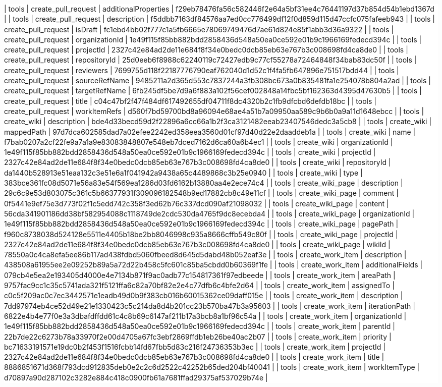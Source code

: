 | tools | create_pull_request | additionalProperties | f29eb78476fa56c582446f2e64a5bf31ee4c76441197d37b854d54b1ebd1367d |
| tools | create_pull_request | description | f5ddbb7163df84576aa7ed0cc776499df12f0d859d115d47ccfc075fafeeb943 |
| tools | create_pull_request | isDraft | fc1ebd4bb02f777c1a5fb6665e78069749476d7ae61d824e85f1abb3d36a9322 |
| tools | create_pull_request | organizationId | 1e49f115f85bb882bdd2858436d548a50ea0ce592e01b9c1966169fedecd394c |
| tools | create_pull_request | projectId | 2327c42e84ad2de11e684f8f34e0bedc0dcb85eb63e767b3c008698fd4ca8de0 |
| tools | create_pull_request | repositoryId | 25d0eeb6f8988c62240119c72427edb9c77cf55278a72464848f34bab83dc50f |
| tools | create_pull_request | reviewers | 7699755d118f22187776790eaf762040d1d52c1f4fa5fb647896e751517bdd44 |
| tools | create_pull_request | sourceRefName | 9485211a2d365d553c7837244a3fb308bc673a0b835481fa1e254078b804a2ad |
| tools | create_pull_request | targetRefName | 6fb245df5be7d9a6f883a102f56cef002848a14fbc5bf162363d4395d47630b5 |
| tools | create_pull_request | title | c04c47bf2f47f484df617492655df04711f8dc4320b2c1fb9dfcbd6defdb18bc |
| tools | create_pull_request | workItemRefs | d560f7bd59700bd8a96094e68ae4a51b7a09950aa589c9b6b0a9a11d1648ebcc |
| tools | create_wiki | description | bde4d33becd59d2f22896a6cc66a1b2f3ca3121482eeab23407546dedc3a5cb8 |
| tools | create_wiki | mappedPath | 97d7dca602585dad7a02efee2242ed358eea3560d01cf97d40d22e2daaddeb1a |
| tools | create_wiki | name | f7bab0207a2cf22fe9a7a1a9e83083848807e548eb7dced7162d6ca60a6b4ec1 |
| tools | create_wiki | organizationId | 1e49f115f85bb882bdd2858436d548a50ea0ce592e01b9c1966169fedecd394c |
| tools | create_wiki | projectId | 2327c42e84ad2de11e684f8f34e0bedc0dcb85eb63e767b3c008698fd4ca8de0 |
| tools | create_wiki | repositoryId | da1440b528913e51eaa132c3e51e6a1f041942a9438a65c4489868c3b25e0940 |
| tools | create_wiki | type | 383bce361fc08d5071e56a83e54f569ea1286d03fd6162b13880aa4e2ece74c4 |
| tools | create_wiki_page | description | 29c6c9e53d803075c361c5b66377931f309096182548b9ed17882cb8c49e11cf |
| tools | create_wiki_page | comment | 0f5441e9ef75e3d773f02f1c5edd742c358f3ed62b76c337dcd090af21098032 |
| tools | create_wiki_page | content | 56cda341901186dd38bf582954088c1118749de2cdc530da4765f9dc8ecebda4 |
| tools | create_wiki_page | organizationId | 1e49f115f85bb882bdd2858436d548a50ea0ce592e01b9c1966169fedecd394c |
| tools | create_wiki_page | pagePath | f960c8738038d524128e5511e4405b18be2bb8046998c935a8666cffb549c80f |
| tools | create_wiki_page | projectId | 2327c42e84ad2de11e684f8f34e0bedc0dcb85eb63e767b3c008698fd4ca8de0 |
| tools | create_wiki_page | wikiId | 78550a0c4ca8efa5ee86b117ad438fdbd5060fbeed8d645d5dabd48b052eaf3e |
| tools | create_work_item | description | 438508a61955ee2e09252b89a5a72d22b458c5fc601c85ba5cbdd0b60369f1fe |
| tools | create_work_item | additionalFields | 079cb4e5ea2e193405d4000e4e7134b871f9ac0adb77c154817361f97edbeede |
| tools | create_work_item | areaPath | 9757fac9cc1c35c5741ada321f5121ffa6c82a70bf82e2e4c77dfb6c4bfe2d64 |
| tools | create_work_item | assignedTo | c0c5f209ac0c7ec3442571e1eadb49d0b9f383cb016b60015362ce09daff015e |
| tools | create_work_item | description | 7dd97974eb4ce52d49e21e1330423c5c214da8d4b201cc23b570ba47b3a95603 |
| tools | create_work_item | iterationPath | 6822e4b4e77f0e3a3dbafdffdd61c4c8b69c6147af211b17a3bcb8a1bf96c54a |
| tools | create_work_item | organizationId | 1e49f115f85bb882bdd2858436d548a50ea0ce592e01b9c1966169fedecd394c |
| tools | create_work_item | parentId | 22b7de22c6273b78a33970f2e00d4705a67fc3ebf2869ffdb1eb26be40ac2b07 |
| tools | create_work_item | priority | bc71633191571e19dc0b2f453f1516fcbb14fd67fbb5d83c216f24736353b3ec |
| tools | create_work_item | projectId | 2327c42e84ad2de11e684f8f34e0bedc0dcb85eb63e767b3c008698fd4ca8de0 |
| tools | create_work_item | title | 8886851671d368f793dcd912835deb0e2c2c6d2522c42252b65ded204bf40041 |
| tools | create_work_item | workItemType | d70897a90d287102c3282e884c418c0900fb61a7681ffad29375af537029b74e |